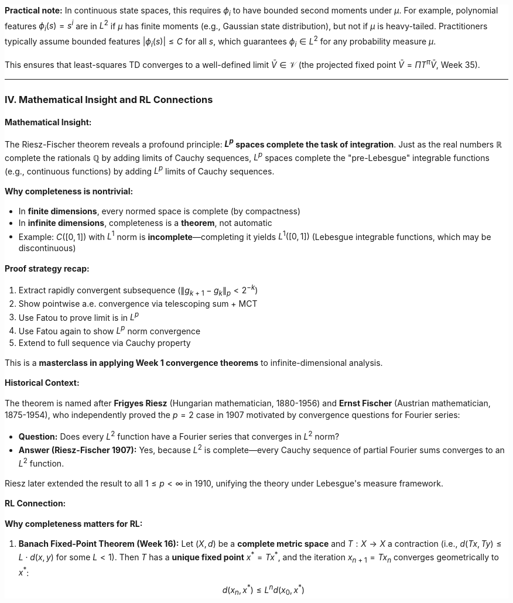 **Practical note:** In continuous state spaces, this requires $\phi_i$ to have bounded second moments under $\mu$. For example, polynomial features $\phi_i(s) = s^i$ are in $L^2$ if $\mu$ has finite moments (e.g., Gaussian state distribution), but not if $\mu$ is heavy-tailed. Practitioners typically assume bounded features $|\phi_i(s)| \leq C$ for all $s$, which guarantees $\phi_i \in L^2$ for any probability measure $\mu$.

This ensures that least-squares TD converges to a well-defined limit $\bar{V} \in \mathcal{V}$ (the projected fixed point $\bar{V} = \Pi T^\pi \bar{V}$, Week 35).

---

### **IV. Mathematical Insight and RL Connections**

**Mathematical Insight:**

The Riesz-Fischer theorem reveals a profound principle: **$L^p$ spaces complete the task of integration**. Just as the real numbers $\mathbb{R}$ complete the rationals $\mathbb{Q}$ by adding limits of Cauchy sequences, $L^p$ spaces complete the "pre-Lebesgue" integrable functions (e.g., continuous functions) by adding $L^p$ limits of Cauchy sequences.

**Why completeness is nontrivial:**
- In **finite dimensions**, every normed space is complete (by compactness)
- In **infinite dimensions**, completeness is a **theorem**, not automatic
- Example: $C([0,1])$ with $L^1$ norm is **incomplete**—completing it yields $L^1([0,1])$ (Lebesgue integrable functions, which may be discontinuous)

**Proof strategy recap:**
1. Extract rapidly convergent subsequence ($\|g_{k+1} - g_k\|_p < 2^{-k}$)
2. Show pointwise a.e. convergence via telescoping sum + MCT
3. Use Fatou to prove limit is in $L^p$
4. Use Fatou again to show $L^p$ norm convergence
5. Extend to full sequence via Cauchy property

This is a **masterclass in applying Week 1 convergence theorems** to infinite-dimensional analysis.

**Historical Context:**

The theorem is named after **Frigyes Riesz** (Hungarian mathematician, 1880-1956) and **Ernst Fischer** (Austrian mathematician, 1875-1954), who independently proved the $p = 2$ case in 1907 motivated by convergence questions for Fourier series:

- **Question:** Does every $L^2$ function have a Fourier series that converges in $L^2$ norm?
- **Answer (Riesz-Fischer 1907):** Yes, because $L^2$ is complete—every Cauchy sequence of partial Fourier sums converges to an $L^2$ function.

Riesz later extended the result to all $1 \leq p < \infty$ in 1910, unifying the theory under Lebesgue's measure framework.

**RL Connection:**

**Why completeness matters for RL:**

1. **Banach Fixed-Point Theorem (Week 16):** Let $(X, d)$ be a **complete metric space** and $T: X \to X$ a contraction (i.e., $d(Tx, Ty) \leq L \cdot d(x, y)$ for some $L < 1$). Then $T$ has a **unique fixed point** $x^* = Tx^*$, and the iteration $x_{n+1} = Tx_n$ converges geometrically to $x^*$:
   $$
   d(x_n, x^*) \leq L^n d(x_0, x^*)
   $$
